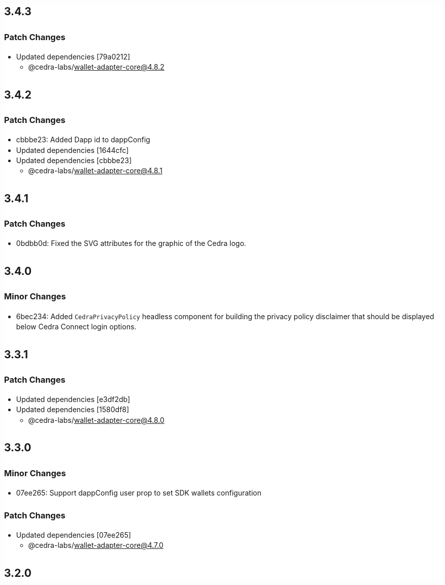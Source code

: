 ## 3.4.3

### Patch Changes

- Updated dependencies [79a0212]
  - @cedra-labs/wallet-adapter-core@4.8.2

## 3.4.2

### Patch Changes

- cbbbe23: Added Dapp id to dappConfig
- Updated dependencies [1644cfc]
- Updated dependencies [cbbbe23]
  - @cedra-labs/wallet-adapter-core@4.8.1

## 3.4.1

### Patch Changes

- 0bdbb0d: Fixed the SVG attributes for the graphic of the Cedra logo.

## 3.4.0

### Minor Changes

- 6bec234: Added `CedraPrivacyPolicy` headless component for building the privacy policy disclaimer that should be displayed below Cedra Connect login options.

## 3.3.1

### Patch Changes

- Updated dependencies [e3df2db]
- Updated dependencies [1580df8]
  - @cedra-labs/wallet-adapter-core@4.8.0

## 3.3.0

### Minor Changes

- 07ee265: Support dappConfig user prop to set SDK wallets configuration

### Patch Changes

- Updated dependencies [07ee265]
  - @cedra-labs/wallet-adapter-core@4.7.0

## 3.2.0
